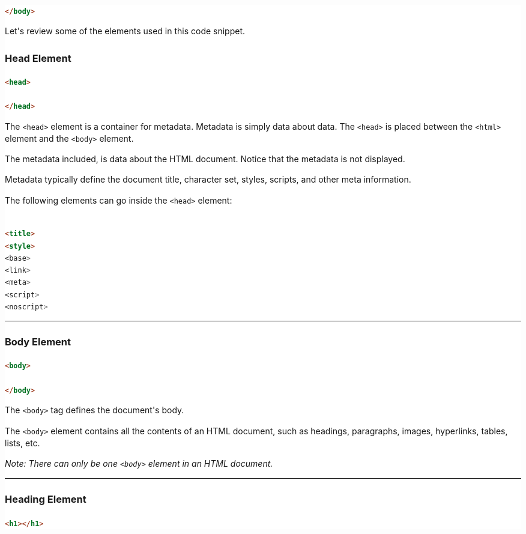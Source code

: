```html
</body>
```

Let's review some of the elements used in this code snippet.

### Head Element

```html
<head>

</head>
```

The `<head>` element is a container for metadata. Metadata is simply data about data. The `<head>` is placed between the `<html>` element and the `<body>` element.

The metadata included, is data about the HTML document. Notice that the metadata is not displayed.

Metadata typically define the document title, character set, styles, scripts, and other meta information.

The following elements can go inside the `<head>` element:

```html

<title>
<style>
<base>
<link>
<meta>
<script>
<noscript>

```

---

### Body Element

```html
<body>

</body>
```

The `<body>` tag defines the document's body.

The `<body>` element contains all the contents of an HTML document, such as headings, paragraphs, images, hyperlinks, tables, lists, etc.

*Note: There can only be one `<body>` element in an HTML document.*

---

### Heading Element

```html
<h1></h1>
```
